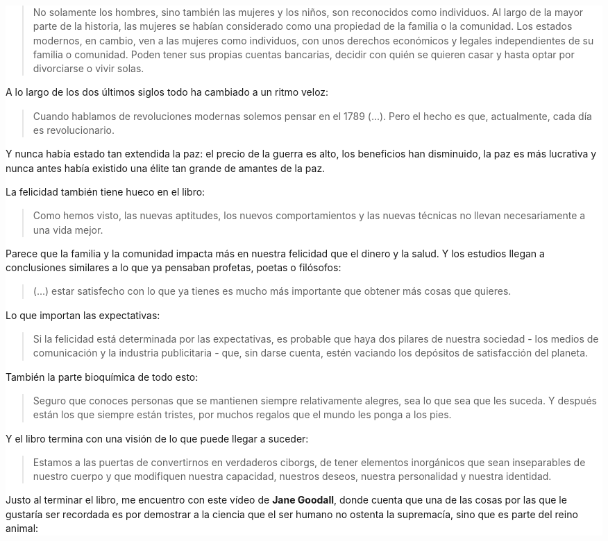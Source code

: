 > No solamente los hombres, sino también las mujeres y los niños, son reconocidos como individuos. Al largo de la mayor parte de la historia, las mujeres se habían considerado como una propiedad de la familia o la comunidad. Los estados modernos, en cambio, ven a las mujeres como individuos, con unos derechos económicos y legales independientes de su familia o comunidad. Poden tener sus propias cuentas bancarias, decidir con quién se quieren casar y hasta optar por divorciarse o vivir solas.

A lo largo de los dos últimos siglos todo ha cambiado a un ritmo veloz:

> Cuando hablamos de revoluciones modernas solemos pensar en el 1789 (...). Pero el hecho es que, actualmente, cada día es revolucionario.

Y nunca había estado tan extendida la paz: el precio de la guerra es alto, los beneficios han disminuido, la paz es más lucrativa y nunca antes había existido una élite tan grande de amantes de la paz.

La felicidad también tiene hueco en el libro:

> Como hemos visto, las nuevas aptitudes, los nuevos comportamientos y las nuevas técnicas no llevan necesariamente a una vida mejor.

Parece que la familia y la comunidad impacta más en nuestra felicidad que el dinero y la salud. Y los estudios llegan a conclusiones similares a lo que ya pensaban profetas, poetas o filósofos:

> (...) estar satisfecho con lo que ya tienes es mucho más importante que obtener más cosas que quieres.

Lo que importan las expectativas:

> Si la felicidad está determinada por las expectativas, es probable que haya dos pilares de nuestra sociedad - los medios de comunicación y la industria publicitaria - que, sin darse cuenta, estén vaciando los depósitos de satisfacción del planeta.

También la parte bioquímica de todo esto:

> Seguro que conoces personas que se mantienen siempre relativamente alegres, sea lo que sea que les suceda. Y después están los que siempre están tristes, por muchos regalos que el mundo les ponga a los pies.

Y el libro termina con una visión de lo que puede llegar a suceder:

> Estamos a las puertas de convertirnos en verdaderos ciborgs, de tener elementos inorgánicos que sean inseparables de nuestro cuerpo y que modifiquen nuestra capacidad, nuestros deseos, nuestra personalidad y nuestra identidad.

Justo al terminar el libro, me encuentro con este vídeo de **Jane Goodall**, donde cuenta que una de las cosas por las que le gustaría ser recordada es por demostrar a la ciencia que el ser humano no ostenta la supremacía, sino que es parte del reino animal:

<iframe title="Life lessons of an indomitable spirit" width="100%" height="365" src="https://www.youtube.com/embed/DBXifOFG9dg" frameborder="0" allow="accelerometer; autoplay; encrypted-media; gyroscope; picture-in-picture" allowfullscreen></iframe>
